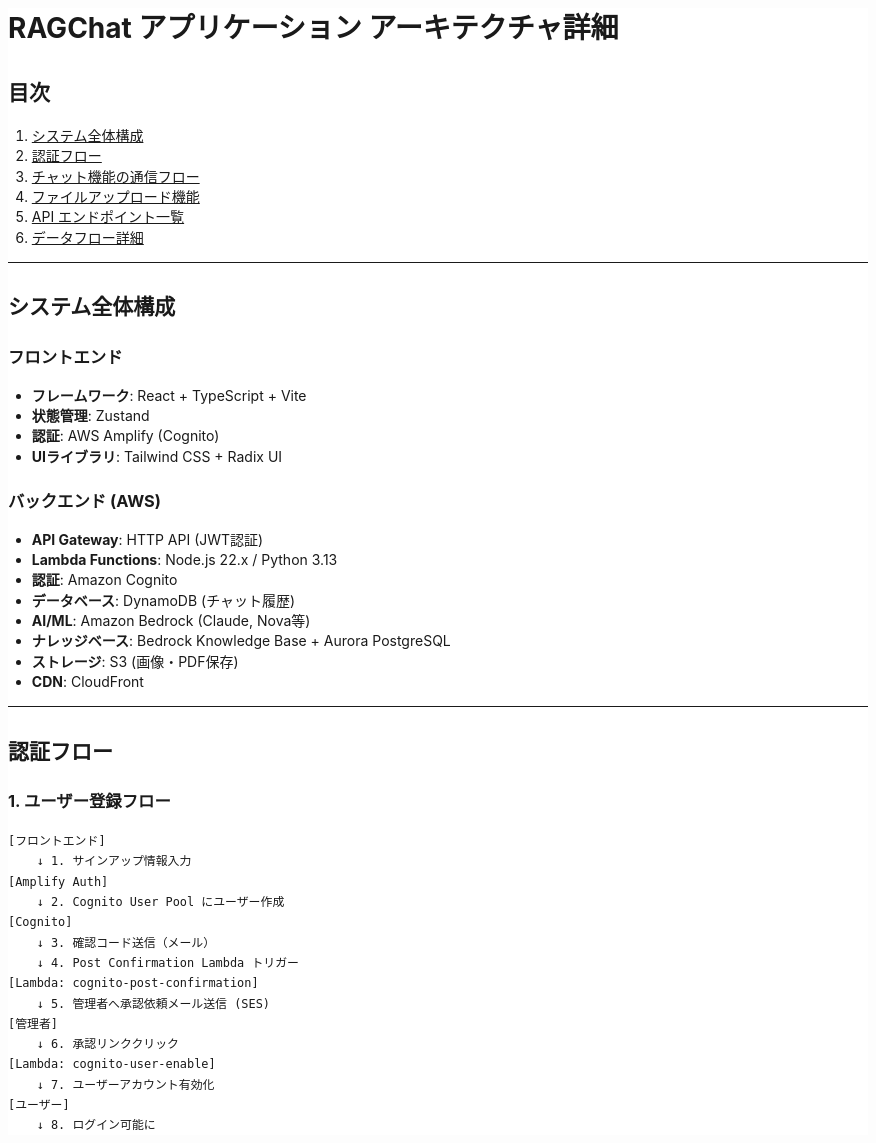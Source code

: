# RAGChat アプリケーション アーキテクチャ詳細

## 目次
1. [システム全体構成](#システム全体構成)
2. [認証フロー](#認証フロー)
3. [チャット機能の通信フロー](#チャット機能の通信フロー)
4. [ファイルアップロード機能](#ファイルアップロード機能)
5. [API エンドポイント一覧](#api-エンドポイント一覧)
6. [データフロー詳細](#データフロー詳細)

---

## システム全体構成

### フロントエンド
- **フレームワーク**: React + TypeScript + Vite
- **状態管理**: Zustand
- **認証**: AWS Amplify (Cognito)
- **UIライブラリ**: Tailwind CSS + Radix UI

### バックエンド (AWS)
- **API Gateway**: HTTP API (JWT認証)
- **Lambda Functions**: Node.js 22.x / Python 3.13
- **認証**: Amazon Cognito
- **データベース**: DynamoDB (チャット履歴)
- **AI/ML**: Amazon Bedrock (Claude, Nova等)
- **ナレッジベース**: Bedrock Knowledge Base + Aurora PostgreSQL
- **ストレージ**: S3 (画像・PDF保存)
- **CDN**: CloudFront

---

## 認証フロー

### 1. ユーザー登録フロー
```
[フロントエンド]
    ↓ 1. サインアップ情報入力
[Amplify Auth]
    ↓ 2. Cognito User Pool にユーザー作成
[Cognito]
    ↓ 3. 確認コード送信（メール）
    ↓ 4. Post Confirmation Lambda トリガー
[Lambda: cognito-post-confirmation]
    ↓ 5. 管理者へ承認依頼メール送信 (SES)
[管理者]
    ↓ 6. 承認リンククリック
[Lambda: cognito-user-enable]
    ↓ 7. ユーザーアカウント有効化
[ユーザー]
    ↓ 8. ログイン可能に
```
